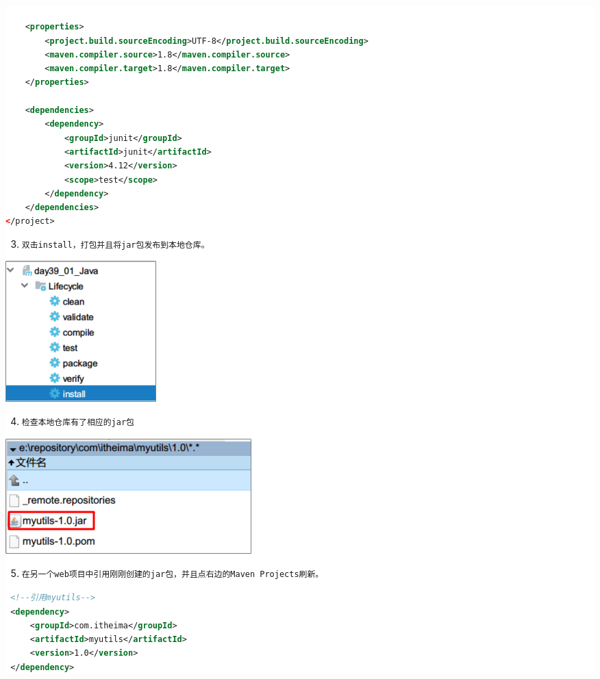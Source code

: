 ```xml

    <properties>
        <project.build.sourceEncoding>UTF-8</project.build.sourceEncoding>
        <maven.compiler.source>1.8</maven.compiler.source>
        <maven.compiler.target>1.8</maven.compiler.target>
    </properties>

    <dependencies>
        <dependency>
            <groupId>junit</groupId>
            <artifactId>junit</artifactId>
            <version>4.12</version>
            <scope>test</scope>
        </dependency>
    </dependencies>
</project>
```

 

3)     双击install，打包并且将jar包发布到本地仓库。

![1553688749289](https://raw.githubusercontent.com/Kid-On-The-Road/Resources/main/笔记图片/maven基础/1553688749289.png)            

 

4)     检查本地仓库有了相应的jar包

![1553688754122](https://raw.githubusercontent.com/Kid-On-The-Road/Resources/main/笔记图片/maven基础/1553688754122.png)            

 

5)     在另一个web项目中引用刚刚创建的jar包，并且点右边的Maven Projects刷新。

```xml
 <!--引用myutils-->
 <dependency>
     <groupId>com.itheima</groupId>
     <artifactId>myutils</artifactId>
     <version>1.0</version>
 </dependency>
```
